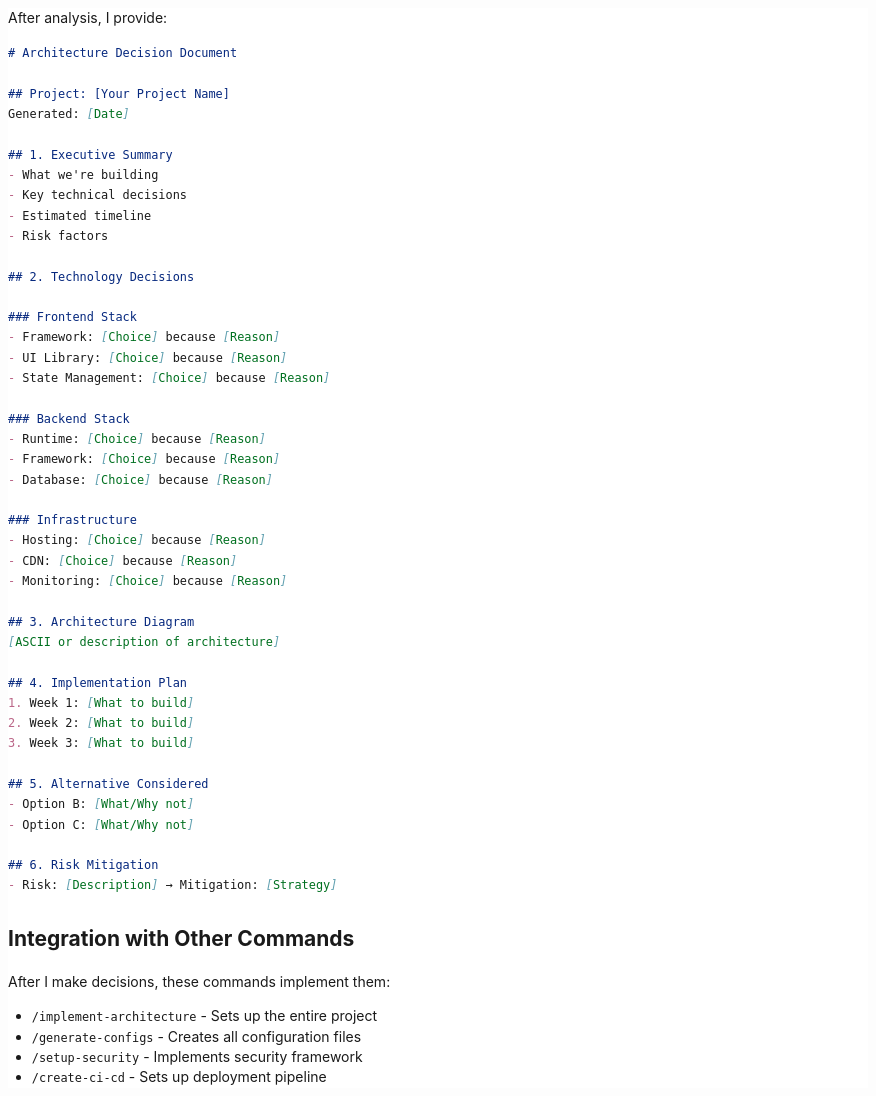 After analysis, I provide:

```markdown
# Architecture Decision Document

## Project: [Your Project Name]
Generated: [Date]

## 1. Executive Summary
- What we're building
- Key technical decisions
- Estimated timeline
- Risk factors

## 2. Technology Decisions

### Frontend Stack
- Framework: [Choice] because [Reason]
- UI Library: [Choice] because [Reason]
- State Management: [Choice] because [Reason]

### Backend Stack
- Runtime: [Choice] because [Reason]
- Framework: [Choice] because [Reason]
- Database: [Choice] because [Reason]

### Infrastructure
- Hosting: [Choice] because [Reason]
- CDN: [Choice] because [Reason]
- Monitoring: [Choice] because [Reason]

## 3. Architecture Diagram
[ASCII or description of architecture]

## 4. Implementation Plan
1. Week 1: [What to build]
2. Week 2: [What to build]
3. Week 3: [What to build]

## 5. Alternative Considered
- Option B: [What/Why not]
- Option C: [What/Why not]

## 6. Risk Mitigation
- Risk: [Description] → Mitigation: [Strategy]
```

## Integration with Other Commands

After I make decisions, these commands implement them:
- `/implement-architecture` - Sets up the entire project
- `/generate-configs` - Creates all configuration files
- `/setup-security` - Implements security framework
- `/create-ci-cd` - Sets up deployment pipeline

